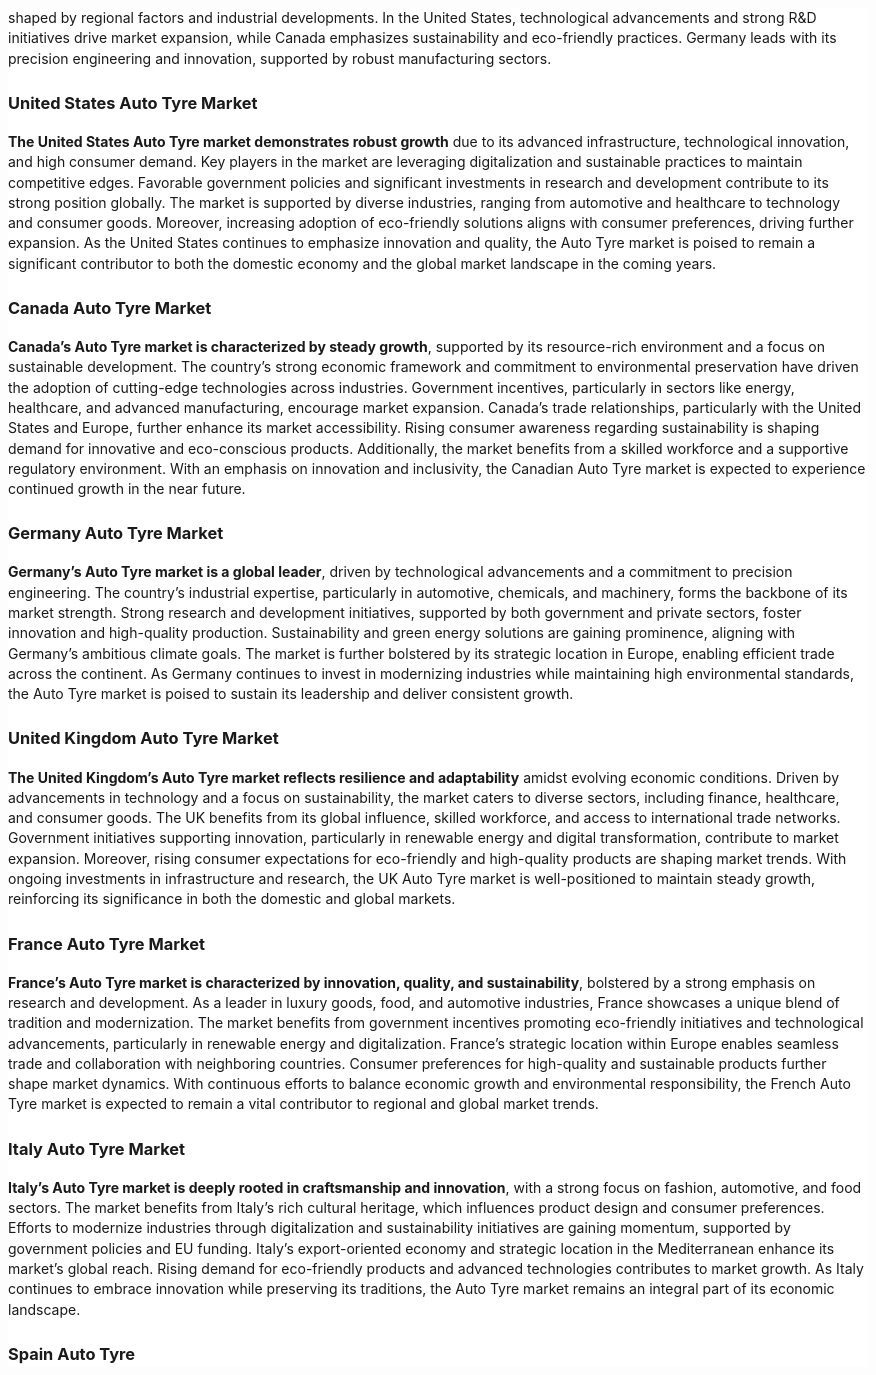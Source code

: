 shaped by regional factors and industrial developments. In the United States, technological advancements and strong R&amp;D initiatives drive market expansion, while Canada emphasizes sustainability and eco-friendly practices. Germany leads with its precision engineering and innovation, supported by robust manufacturing sectors.</span></em></p></blockquote><h3><strong>United States Auto Tyre Market</strong></h3><p><strong>The United States Auto Tyre market demonstrates robust growth</strong> due to its advanced infrastructure, technological innovation, and high consumer demand. Key players in the market are leveraging digitalization and sustainable practices to maintain competitive edges. Favorable government policies and significant investments in research and development contribute to its strong position globally. The market is supported by diverse industries, ranging from automotive and healthcare to technology and consumer goods. Moreover, increasing adoption of eco-friendly solutions aligns with consumer preferences, driving further expansion. As the United States continues to emphasize innovation and quality, the Auto Tyre market is poised to remain a significant contributor to both the domestic economy and the global market landscape in the coming years.</p><h3><strong>Canada Auto Tyre Market</strong></h3><p><strong>Canada&rsquo;s Auto Tyre market is characterized by steady growth</strong>, supported by its resource-rich environment and a focus on sustainable development. The country&rsquo;s strong economic framework and commitment to environmental preservation have driven the adoption of cutting-edge technologies across industries. Government incentives, particularly in sectors like energy, healthcare, and advanced manufacturing, encourage market expansion. Canada&rsquo;s trade relationships, particularly with the United States and Europe, further enhance its market accessibility. Rising consumer awareness regarding sustainability is shaping demand for innovative and eco-conscious products. Additionally, the market benefits from a skilled workforce and a supportive regulatory environment. With an emphasis on innovation and inclusivity, the Canadian Auto Tyre market is expected to experience continued growth in the near future.</p><h3><strong>Germany Auto Tyre Market</strong></h3><p><strong>Germany&rsquo;s Auto Tyre market is a global leader</strong>, driven by technological advancements and a commitment to precision engineering. The country&rsquo;s industrial expertise, particularly in automotive, chemicals, and machinery, forms the backbone of its market strength. Strong research and development initiatives, supported by both government and private sectors, foster innovation and high-quality production. Sustainability and green energy solutions are gaining prominence, aligning with Germany&rsquo;s ambitious climate goals. The market is further bolstered by its strategic location in Europe, enabling efficient trade across the continent. As Germany continues to invest in modernizing industries while maintaining high environmental standards, the Auto Tyre market is poised to sustain its leadership and deliver consistent growth.</p><h3><strong>United Kingdom Auto Tyre Market</strong></h3><p><strong>The United Kingdom&rsquo;s Auto Tyre market reflects resilience and adaptability</strong> amidst evolving economic conditions. Driven by advancements in technology and a focus on sustainability, the market caters to diverse sectors, including finance, healthcare, and consumer goods. The UK benefits from its global influence, skilled workforce, and access to international trade networks. Government initiatives supporting innovation, particularly in renewable energy and digital transformation, contribute to market expansion. Moreover, rising consumer expectations for eco-friendly and high-quality products are shaping market trends. With ongoing investments in infrastructure and research, the UK Auto Tyre market is well-positioned to maintain steady growth, reinforcing its significance in both the domestic and global markets.</p><h3><strong>France Auto Tyre Market</strong></h3><p><strong>France&rsquo;s Auto Tyre market is characterized by innovation, quality, and sustainability</strong>, bolstered by a strong emphasis on research and development. As a leader in luxury goods, food, and automotive industries, France showcases a unique blend of tradition and modernization. The market benefits from government incentives promoting eco-friendly initiatives and technological advancements, particularly in renewable energy and digitalization. France&rsquo;s strategic location within Europe enables seamless trade and collaboration with neighboring countries. Consumer preferences for high-quality and sustainable products further shape market dynamics. With continuous efforts to balance economic growth and environmental responsibility, the French Auto Tyre market is expected to remain a vital contributor to regional and global market trends.</p><h3><strong>Italy Auto Tyre Market</strong></h3><p><strong>Italy&rsquo;s Auto Tyre market is deeply rooted in craftsmanship and innovation</strong>, with a strong focus on fashion, automotive, and food sectors. The market benefits from Italy&rsquo;s rich cultural heritage, which influences product design and consumer preferences. Efforts to modernize industries through digitalization and sustainability initiatives are gaining momentum, supported by government policies and EU funding. Italy&rsquo;s export-oriented economy and strategic location in the Mediterranean enhance its market&rsquo;s global reach. Rising demand for eco-friendly products and advanced technologies contributes to market growth. As Italy continues to embrace innovation while preserving its traditions, the Auto Tyre market remains an integral part of its economic landscape.</p><h3><strong>Spain Auto Tyre